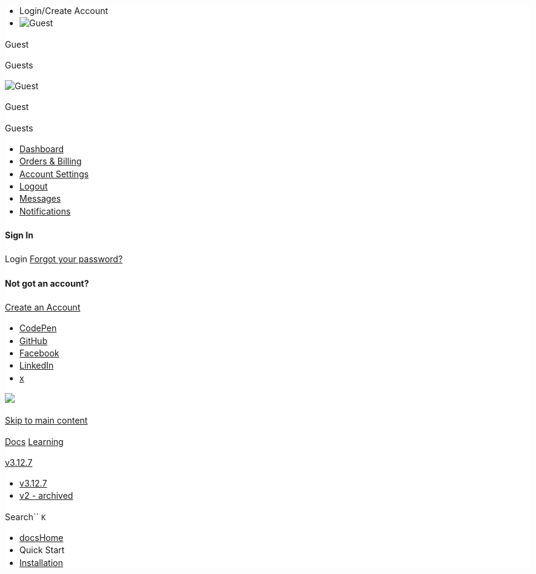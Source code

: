 - Login/Create Account
- ![Guest](https://gsap.com/community/uploads/set_resources_8/84c1e40ea0e759e3f1505eb1788ddf3c_default_photo.png)





Guest







Guests


![Guest](https://gsap.com/community/uploads/set_resources_8/84c1e40ea0e759e3f1505eb1788ddf3c_default_photo.png)

Guest

Guests

- [Dashboard](https://gsap.com/community/account-dashboard)
- [Orders & Billing](https://gsap.com/community/clients/orders)
- [Account Settings](https://gsap.com/community/settings)
- [Logout](https://gsap.com/community/logout/?csrfKey=ae23d9eb281086359c9da50e4ba3f885)
- [Messages](https://gsap.com/community/messenger/)
- [Notifications](https://gsap.com/community/notifications/)

#### Sign In

Login [Forgot your password?](https://gsap.com/community/lostpassword/)

#### Not got an account?

[Create an Account](https://gsap.com/community/register)

- [CodePen](https://codepen.io/GreenSock)
- [GitHub](https://github.com/greensock/GreenSock-JS/)
- [Facebook](https://www.facebook.com/greensock/)
- [LinkedIn](https://www.linkedin.com/company/greensock)
- [x](https://www.twitter.com/greensock/)

![](https://gsap.com/img/header-shapes.png)

[Skip to main content](https://gsap.com/docs/v3/#__docusaurus_skipToContent_fallback)

[Docs](https://gsap.com/docs/v3/) [Learning](https://gsap.com/resources)

[v3.12.7](https://gsap.com/docs/v3/)

- [v3.12.7](https://gsap.com/docs/v3/)
- [v2 - archived](https://www.gsap.com/archived-docs/)

Search`` `K`

- [docsHome](https://gsap.com/docs/v3/)
- Quick Start
- [Installation](https://gsap.com/docs/v3/Installation)
